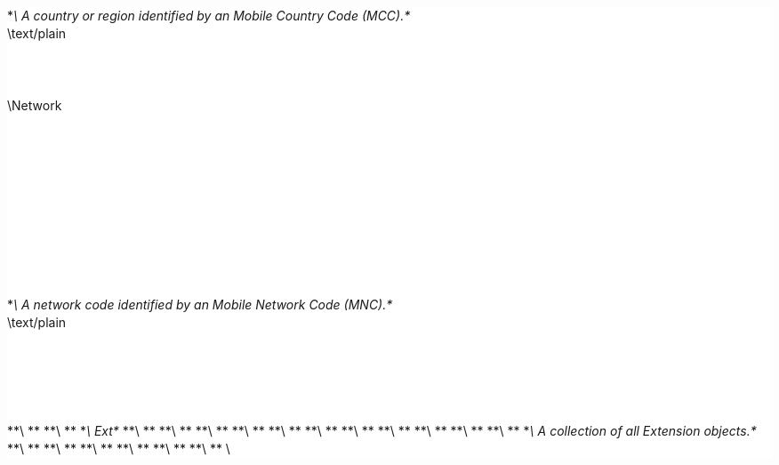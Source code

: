 **\ A country or region identified by an Mobile Country Code
(MCC).\**
\
\text/plain\
\
\
\
\Network\
\
\
\
\
\
\
\
\
\
\
**\ A network code identified by an Mobile Network Code
(MNC).\**
\
\text/plain\
\
\
\
\
\
**\ **
**\ **
**\ Ext\**
**\ **
**\ **
**\ **
**\ **
**\ **
**\ **
**\ **
**\ **
**\ **
**\ **
**\ **
**\ A collection of all Extension objects.\**
**\ **
**\ **
**\ **
**\ **
**\ **
**\ **
\
#